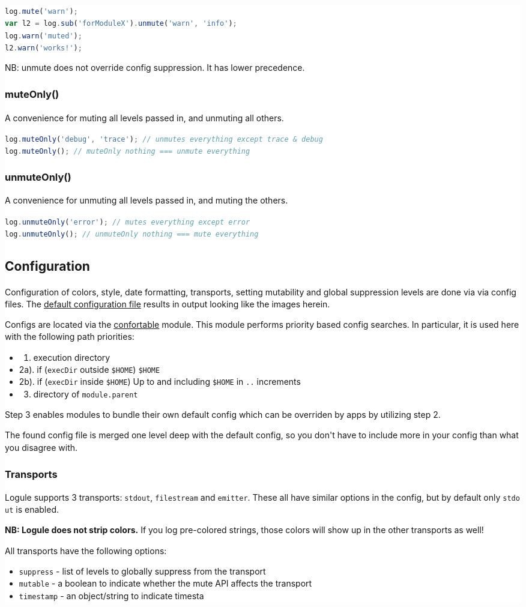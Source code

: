 ```js
log.mute('warn');
var l2 = log.sub('forModuleX').unmute('warn', 'info');
log.warn('muted');
l2.warn('works!');
```

NB: unmute does not override config suppression. It has lower precedence.

### muteOnly()
A convenience for muting all levels passed in, and unmuting all others.

```js
log.muteOnly('debug', 'trace'); // unmutes everything except trace & debug
log.muteOnly(); // muteOnly nothing === unmute everything
```

### unmuteOnly()
A convenience for unmuting all levels passed in, and muting the others.

```js
log.unmuteOnly('error'); // mutes everything except error
log.unmuteOnly(); // unmuteOnly nothing === mute everything
```

## Configuration
Configuration of colors, style, date formatting, transports, setting mutability and global suppression levels are done via via config files. The [default configuration file](https://github.com/clux/logule/blob/master/.logule.json) results in output looking like the images herein.

Configs are located via the [confortable](https://github.com/clux/confortable) module. This module performs priority based config searches. In particular, it is used here with the following path priorities:

- 1. execution directory
- 2a). if (`execDir` outside `$HOME`) `$HOME`
- 2b). if (`execDir` inside  `$HOME`) Up to and including `$HOME` in `..` increments
- 3. directory of `module.parent`

Step 3 enables modules to bundle their own default config which can be overriden by apps by utilizing step 2.

The found config file is merged one level deep with the default config, so you don't have to include more in your config than what you disagree with.

### Transports
Logule supports 3 transports: `stdout`, `filestream` and `emitter`.
These all have similar options in the config, but by default only `stdout` is enabled.

**NB: Logule does not strip colors.** If you log pre-colored strings, those colors will show up in the other transports as well!

All transports have the following options:

- `suppress`  - list of levels to globally suppress from the transport
- `mutable`   - a boolean to indicate whether the mute API affects the transport
- `timestamp` - an object/string to indicate timesta
